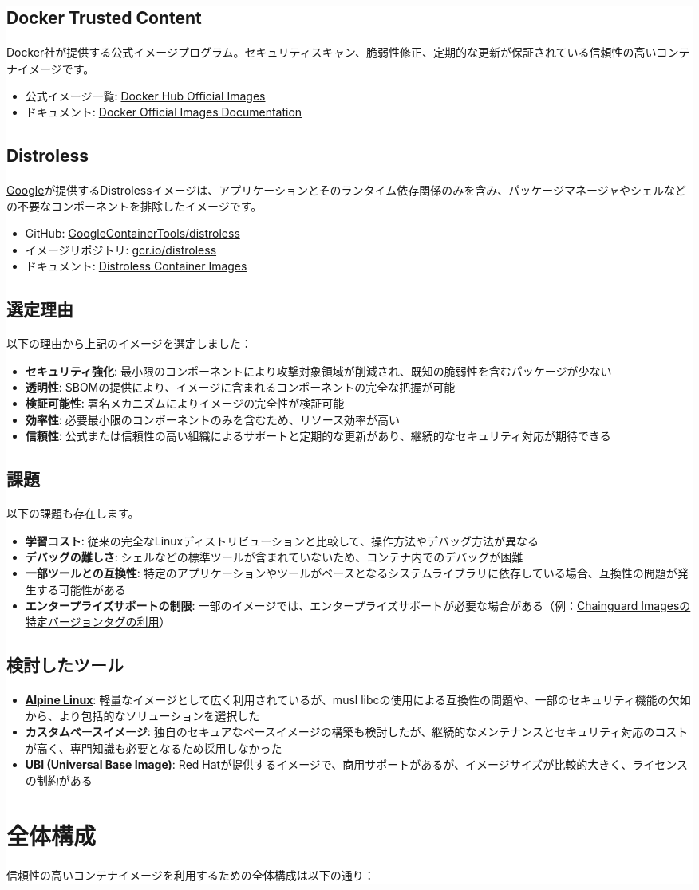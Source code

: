 ## Docker Trusted Content

Docker社が提供する公式イメージプログラム。セキュリティスキャン、脆弱性修正、定期的な更新が保証されている信頼性の高いコンテナイメージです。

- 公式イメージ一覧: [Docker Hub Official Images](https://hub.docker.com/search?q=&type=image&image_filter=official)
- ドキュメント: [Docker Official Images Documentation](https://docs.docker.com/docker-hub/official_images/)

## Distroless

[Google](https://github.com/GoogleContainerTools)が提供するDistrolessイメージは、アプリケーションとそのランタイム依存関係のみを含み、パッケージマネージャやシェルなどの不要なコンポーネントを排除したイメージです。

- GitHub: [GoogleContainerTools/distroless](https://github.com/GoogleContainerTools/distroless)
- イメージリポジトリ: [gcr.io/distroless](https://console.cloud.google.com/gcr/images/distroless)
- ドキュメント: [Distroless Container Images](https://github.com/GoogleContainerTools/distroless/blob/main/README.md)

## 選定理由

以下の理由から上記のイメージを選定しました：

- **セキュリティ強化**: 最小限のコンポーネントにより攻撃対象領域が削減され、既知の脆弱性を含むパッケージが少ない
- **透明性**: SBOMの提供により、イメージに含まれるコンポーネントの完全な把握が可能
- **検証可能性**: 署名メカニズムによりイメージの完全性が検証可能
- **効率性**: 必要最小限のコンポーネントのみを含むため、リソース効率が高い
- **信頼性**: 公式または信頼性の高い組織によるサポートと定期的な更新があり、継続的なセキュリティ対応が期待できる

## 課題

以下の課題も存在します。

- **学習コスト**: 従来の完全なLinuxディストリビューションと比較して、操作方法やデバッグ方法が異なる
- **デバッグの難しさ**: シェルなどの標準ツールが含まれていないため、コンテナ内でのデバッグが困難
- **一部ツールとの互換性**: 特定のアプリケーションやツールがベースとなるシステムライブラリに依存している場合、互換性の問題が発生する可能性がある
- **エンタープライズサポートの制限**: 一部のイメージでは、エンタープライズサポートが必要な場合がある（例：[Chainguard Imagesの特定バージョンタグの利用](https://www.chainguard.dev/software-license-agreement)）

## 検討したツール

- **[Alpine Linux](https://alpinelinux.org/)**: 軽量なイメージとして広く利用されているが、musl libcの使用による互換性の問題や、一部のセキュリティ機能の欠如から、より包括的なソリューションを選択した
- **カスタムベースイメージ**: 独自のセキュアなベースイメージの構築も検討したが、継続的なメンテナンスとセキュリティ対応のコストが高く、専門知識も必要となるため採用しなかった
- **[UBI (Universal Base Image)](https://www.redhat.com/en/blog/introducing-red-hat-universal-base-image)**: Red Hatが提供するイメージで、商用サポートがあるが、イメージサイズが比較的大きく、ライセンスの制約がある

# 全体構成

信頼性の高いコンテナイメージを利用するための全体構成は以下の通り：
